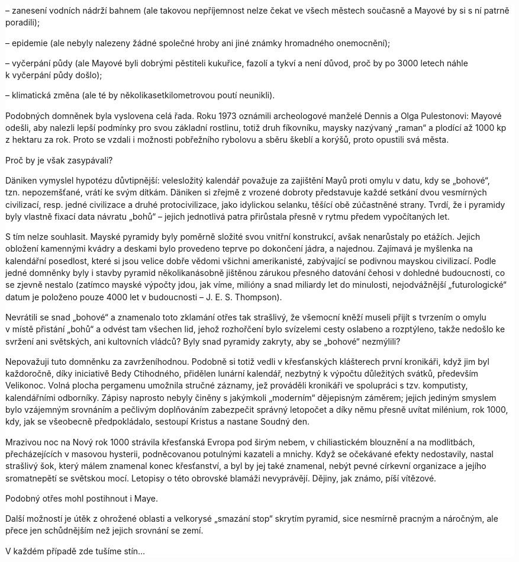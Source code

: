 – zanesení vodních nádrží bahnem (ale takovou nepříjemnost nelze čekat ve všech městech současně a Mayové by si s ní patrně poradili);

– epidemie (ale nebyly nalezeny žádné společné hroby ani jiné známky hromadného onemocnění);

– vyčerpání půdy (ale Mayové byli dobrými pěstiteli kukuřice, fazolí a tykví a není důvod, proč by po 3000 letech náhle k vyčerpání půdy došlo);

– klimatická změna (ale té by několikasetkilometrovou poutí neunikli).

Podobných domněnek byla vyslovena celá řada. Roku 1973 oznámili archeologové manželé Dennis a Olga Pulestonovi: Mayové odešli, aby nalezli lepší podmínky pro svou základní rostlinu, totiž druh fíkovníku, maysky nazývaný „raman“ a plodící až 1000 kp z hektaru za rok. Proto se vzdali i možnosti pobřežního rybolovu a sběru škeblí a korýšů, proto opustili svá města.

Proč by je však zasypávali?

Däniken vymyslel hypotézu důvtipnější: velesložitý kalendář považuje za zajištění Mayů proti omylu v datu, kdy se „bohové“, tzn. nepozemšťané, vrátí ke svým dítkám. Däniken si zřejmě z vrozené dobroty představuje každé setkání dvou vesmírných civilizací, resp. jedné civilizace a druhé protocivilizace, jako idylickou selanku, těšící obě zúčastněné strany. Tvrdí, že i pyramidy byly vlastně fixací data návratu „bohů“ – jejich jednotlivá patra přirůstala přesně v rytmu předem vypočítaných let.

S tím nelze souhlasit. Mayské pyramidy byly poměrně složité svou vnitřní konstrukcí, avšak nenarůstaly po etážích. Jejich obložení kamennými kvádry a deskami bylo provedeno teprve po dokončení jádra, a najednou. Zajímavá je myšlenka na kalendářní posedlost, které si jsou velice dobře vědomi všichni amerikanisté, zabývající se podivnou mayskou civilizací. Podle jedné domněnky byly i stavby pyramid několikanásobně jištěnou zárukou přesného datování čehosi v dohledné budoucnosti, co se zjevně nestalo (zatímco mayské výpočty jdou, jak víme, milióny a snad miliardy let do minulosti, nejodvážnější „futurologické“ datum je položeno pouze 4000 let v budoucnosti – J. E. S. Thompson).

Nevrátili se snad „bohové“ a znamenalo toto zklamání otřes tak strašlivý, že všemocní kněží museli přijít s tvrzením o omylu v místě přistání „bohů“ a odvést tam všechen lid, jehož rozhořčení bylo svízelemi cesty oslabeno a rozptýleno, takže nedošlo ke svržení ani světských, ani kultovních vládců? Byly snad pyramidy zakryty, aby se „bohové“ nezmýlili?

Nepovažuji tuto domněnku za zavrženíhodnou. Podobně si totiž vedli v křesťanských klášterech první kronikáři, když jim byl každoročně, díky iniciativě Bedy Ctihodného, přidělen lunární kalendář, nezbytný k výpočtu důležitých svátků, především Velikonoc. Volná plocha pergamenu umožnila stručné záznamy, jež prováděli kronikáři ve spolupráci s tzv. komputisty, kalendářními odborníky. Zápisy naprosto nebyly činěny s jakýmkoli „moderním“ dějepisným záměrem; jejich jediným smyslem bylo vzájemným srovnáním a pečlivým doplňováním zabezpečit správný letopočet a díky němu přesně uvítat milénium, rok 1000, kdy, jak se všeobecně předpokládalo, sestoupí Kristus a nastane Soudný den.

Mrazivou noc na Nový rok 1000 strávila křesťanská Evropa pod širým nebem, v chiliastickém blouznění a na modlitbách, přecházejících v masovou hysterii, podněcovanou potulnými kazateli a mnichy. Když se očekávané efekty nedostavily, nastal strašlivý šok, který málem znamenal konec křesťanství, a byl by jej také znamenal, nebýt pevné církevní organizace a jejího sromatnepětí se světskou mocí. Letopisy o této obrovské blamáži nevyprávějí. Dějiny, jak známo, píší vítězové.

Podobný otřes mohl postihnout i Maye.

Další možností je útěk z ohrožené oblasti a velkorysé „smazání stop“ skrytím pyramid, sice nesmírně pracným a náročným, ale přece jen schůdnějším než jejich srovnání se zemí.

V každém případě zde tušíme stín…
